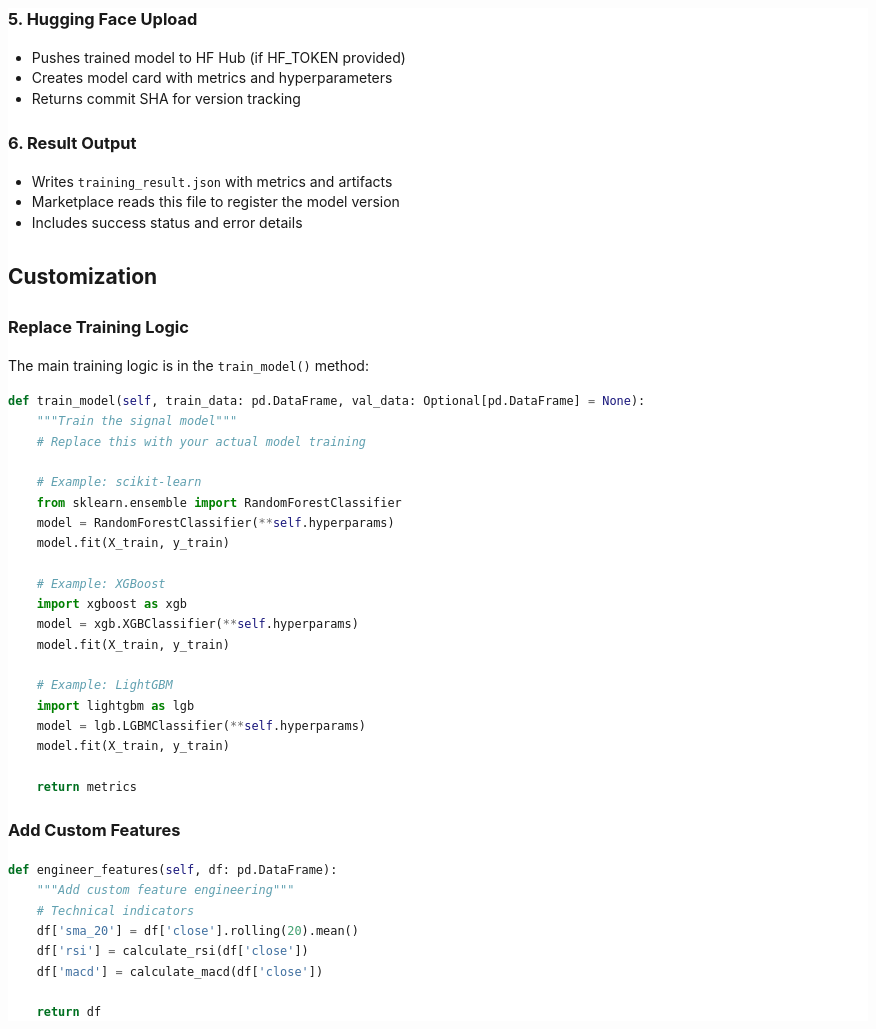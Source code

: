 ### 5. Hugging Face Upload
- Pushes trained model to HF Hub (if HF_TOKEN provided)
- Creates model card with metrics and hyperparameters
- Returns commit SHA for version tracking

### 6. Result Output
- Writes `training_result.json` with metrics and artifacts
- Marketplace reads this file to register the model version
- Includes success status and error details

## Customization

### Replace Training Logic

The main training logic is in the `train_model()` method:

```python
def train_model(self, train_data: pd.DataFrame, val_data: Optional[pd.DataFrame] = None):
    """Train the signal model"""
    # Replace this with your actual model training
    
    # Example: scikit-learn
    from sklearn.ensemble import RandomForestClassifier
    model = RandomForestClassifier(**self.hyperparams)
    model.fit(X_train, y_train)
    
    # Example: XGBoost
    import xgboost as xgb
    model = xgb.XGBClassifier(**self.hyperparams)
    model.fit(X_train, y_train)
    
    # Example: LightGBM
    import lightgbm as lgb
    model = lgb.LGBMClassifier(**self.hyperparams)
    model.fit(X_train, y_train)
    
    return metrics
```

### Add Custom Features

```python
def engineer_features(self, df: pd.DataFrame):
    """Add custom feature engineering"""
    # Technical indicators
    df['sma_20'] = df['close'].rolling(20).mean()
    df['rsi'] = calculate_rsi(df['close'])
    df['macd'] = calculate_macd(df['close'])
    
    return df
```
